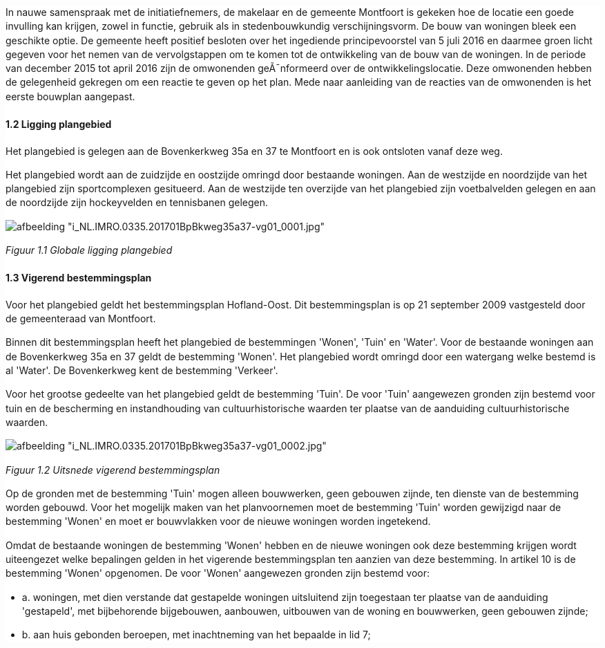 In nauwe samenspraak met de initiatiefnemers, de makelaar en de gemeente Montfoort is gekeken hoe de locatie een goede invulling kan krijgen, zowel in functie, gebruik als in stedenbouwkundig verschijningsvorm. De bouw van woningen bleek een geschikte optie. De gemeente heeft positief besloten over het ingediende principevoorstel van 5 juli 2016 en daarmee groen licht gegeven voor het nemen van de vervolgstappen om te komen tot de ontwikkeling van de bouw van de woningen. In de periode van december 2015 tot april 2016 zijn de omwonenden geÃ¯nformeerd over de ontwikkelingslocatie. Deze omwonenden hebben de gelegenheid gekregen om een reactie te geven op het plan. Mede naar aanleiding van de reacties van de omwonenden is het eerste bouwplan aangepast.

#### 1\.2 Ligging plangebied

Het plangebied is gelegen aan de Bovenkerkweg 35a en 37 te Montfoort en is ook ontsloten vanaf deze weg.

Het plangebied wordt aan de zuidzijde en oostzijde omringd door bestaande woningen. Aan de westzijde en noordzijde van het plangebied zijn sportcomplexen gesitueerd. Aan de westzijde ten overzijde van het plangebied zijn voetbalvelden gelegen en aan de noordzijde zijn hockeyvelden en tennisbanen gelegen.

![afbeelding "i_NL.IMRO.0335.201701BpBkweg35a37-vg01_0001.jpg"](i_NL.IMRO.0335.201701BpBkweg35a37-vg01_0001.jpg)

*Figuur 1\.1 Globale ligging plangebied*

#### 1\.3 Vigerend bestemmingsplan

Voor het plangebied geldt het bestemmingsplan Hofland\-Oost. Dit bestemmingsplan is op 21 september 2009 vastgesteld door de gemeenteraad van Montfoort.

Binnen dit bestemmingsplan heeft het plangebied de bestemmingen 'Wonen', 'Tuin' en 'Water'. Voor de bestaande woningen aan de Bovenkerkweg 35a en 37 geldt de bestemming 'Wonen'. Het plangebied wordt omringd door een watergang welke bestemd is al 'Water'. De Bovenkerkweg kent de bestemming 'Verkeer'.

Voor het grootse gedeelte van het plangebied geldt de bestemming 'Tuin'. De voor 'Tuin' aangewezen gronden zijn bestemd voor tuin en de bescherming en instandhouding van cultuurhistorische waarden ter plaatse van de aanduiding cultuurhistorische waarden.

![afbeelding "i_NL.IMRO.0335.201701BpBkweg35a37-vg01_0002.jpg"](i_NL.IMRO.0335.201701BpBkweg35a37-vg01_0002.jpg)

*Figuur 1\.2 Uitsnede vigerend bestemmingsplan*

Op de gronden met de bestemming 'Tuin' mogen alleen bouwwerken, geen gebouwen zijnde, ten dienste van de bestemming worden gebouwd. Voor het mogelijk maken van het planvoornemen moet de bestemming 'Tuin' worden gewijzigd naar de bestemming 'Wonen' en moet er bouwvlakken voor de nieuwe woningen worden ingetekend.

Omdat de bestaande woningen de bestemming 'Wonen' hebben en de nieuwe woningen ook deze bestemming krijgen wordt uiteengezet welke bepalingen gelden in het vigerende bestemmingsplan ten aanzien van deze bestemming. In artikel 10 is de bestemming 'Wonen' opgenomen. De voor 'Wonen' aangewezen gronden zijn bestemd voor:

* a. woningen, met dien verstande dat gestapelde woningen uitsluitend zijn toegestaan ter plaatse van de aanduiding 'gestapeld', met bijbehorende bijgebouwen, aanbouwen, uitbouwen van de woning en bouwwerken, geen gebouwen zijnde;

* b. aan huis gebonden beroepen, met inachtneming van het bepaalde in lid 7;
